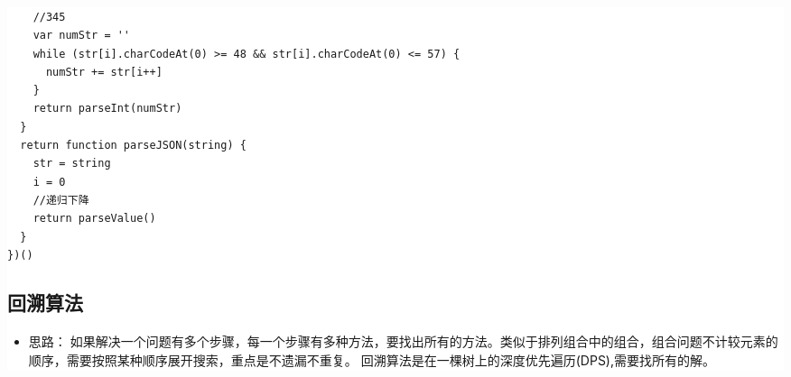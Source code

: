 ```JS
    //345
    var numStr = ''
    while (str[i].charCodeAt(0) >= 48 && str[i].charCodeAt(0) <= 57) {
      numStr += str[i++]
    }
    return parseInt(numStr)
  }
  return function parseJSON(string) {
    str = string
    i = 0
    //递归下降
    return parseValue()
  }
})()
```

## 回溯算法

- 思路：
  如果解决一个问题有多个步骤，每一个步骤有多种方法，要找出所有的方法。类似于排列组合中的组合，组合问题不计较元素的顺序，需要按照某种顺序展开搜索，重点是不遗漏不重复。
  回溯算法是在一棵树上的深度优先遍历(DPS),需要找所有的解。
